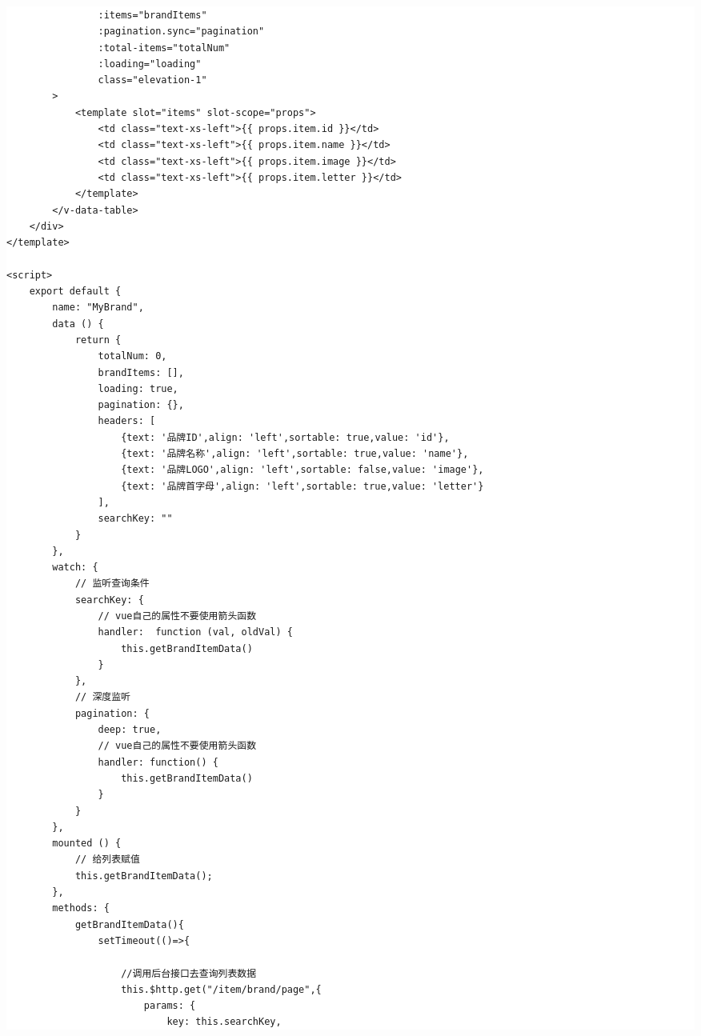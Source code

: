```vue
                :items="brandItems"
                :pagination.sync="pagination"
                :total-items="totalNum"
                :loading="loading"
                class="elevation-1"
        >
            <template slot="items" slot-scope="props">
                <td class="text-xs-left">{{ props.item.id }}</td>
                <td class="text-xs-left">{{ props.item.name }}</td>
                <td class="text-xs-left">{{ props.item.image }}</td>
                <td class="text-xs-left">{{ props.item.letter }}</td>
            </template>
        </v-data-table>
    </div>
</template>

<script>
    export default {
        name: "MyBrand",
        data () {
            return {
                totalNum: 0,
                brandItems: [],
                loading: true,
                pagination: {},
                headers: [
                    {text: '品牌ID',align: 'left',sortable: true,value: 'id'},
                    {text: '品牌名称',align: 'left',sortable: true,value: 'name'},
                    {text: '品牌LOGO',align: 'left',sortable: false,value: 'image'},
                    {text: '品牌首字母',align: 'left',sortable: true,value: 'letter'}
                ],
                searchKey: ""
            }
        },
        watch: {
            // 监听查询条件
            searchKey: {
                // vue自己的属性不要使用箭头函数
                handler:  function (val, oldVal) {
                    this.getBrandItemData()
                }
            },
            // 深度监听
            pagination: {
                deep: true,
                // vue自己的属性不要使用箭头函数
                handler: function() {
                    this.getBrandItemData()
                }
            }
        },
        mounted () {
            // 给列表赋值
            this.getBrandItemData();
        },
        methods: {
            getBrandItemData(){
                setTimeout(()=>{

                    //调用后台接口去查询列表数据
                    this.$http.get("/item/brand/page",{
                        params: {
                            key: this.searchKey,
```